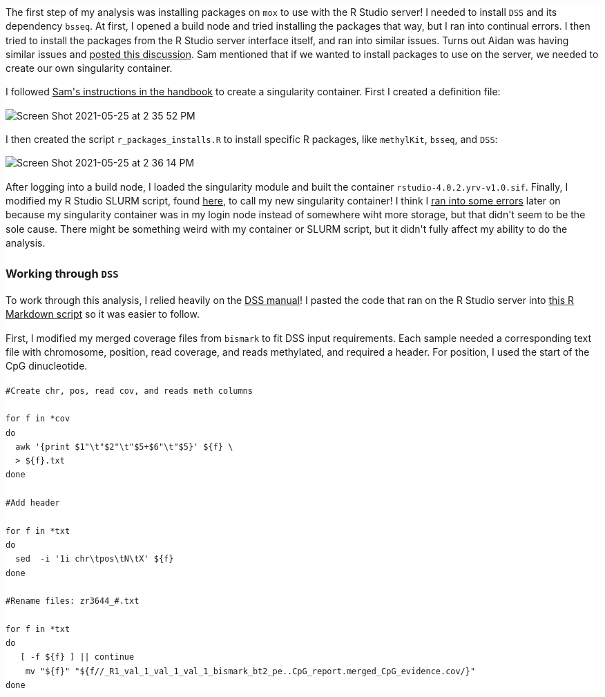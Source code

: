 The first step of my analysis was installing packages on `mox` to use with the R Studio server! I needed to install `DSS` and its dependency `bsseq`. At first, I opened a build node and tried installing the packages that way, but I ran into continual errors. I then tried to install the packages from the R Studio server interface itself, and ran into similar issues. Turns out Aidan was having similar issues and [posted this discussion](https://github.com/RobertsLab/resources/discussions/1218). Sam mentioned that if we wanted to install packages to use on the server, we needed to create our own singularity container.

I followed [Sam's instructions in the handbook](https://robertslab.github.io/resources/mox_RStudio-Server/#createcustomize-your-own-singularity-rstudio-server-container) to create a singularity container. First I created a definition file:

![Screen Shot 2021-05-25 at 2 35 52 PM](https://user-images.githubusercontent.com/22335838/119571880-c424ec00-bd66-11eb-9297-87aaa3fb78f8.png)

I then created the script `r_packages_installs.R` to install specific R packages, like `methylKit`, `bsseq`, and `DSS`:

![Screen Shot 2021-05-25 at 2 36 14 PM](https://user-images.githubusercontent.com/22335838/119571886-c5eeaf80-bd66-11eb-9093-da92251f3bd2.png)

After logging into a build node, I loaded the singularity module and built the container `rstudio-4.0.2.yrv-v1.0.sif`. Finally, I modified my R Studio SLURM script, found [here](https://github.com/RobertsLab/project-oyster-oa/blob/master/code/Haws/04-DSS-RStudio.sh), to call my new singularity container! I think I [ran into some errors](https://github.com/RobertsLab/resources/discussions/1222) later on because my singularity container was in my login node instead of somewhere wiht more storage, but that didn't seem to be the sole cause. There might be something weird with my container or SLURM script, but it didn't fully affect my ability to do the analysis.

### Working through `DSS`

To work through this analysis, I relied heavily on the [DSS manual](http://bioconductor.org/packages/release/bioc/vignettes/DSS/inst/doc/DSS.html#3_Using_DSS_for_BS-seq_differential_methylation_analysis)! I pasted the code that ran on the R Studio server into [this R Markdown script](https://github.com/RobertsLab/project-oyster-oa/blob/master/code/Haws/04-DSS.Rmd) so it was easier to follow.

First, I modified my merged coverage files from `bismark` to fit DSS input requirements. Each sample needed a corresponding text file with chromosome, position, read coverage, and reads methylated, and required a header. For position, I used the start of the CpG dinucleotide.

```
#Create chr, pos, read cov, and reads meth columns

for f in *cov
do
  awk '{print $1"\t"$2"\t"$5+$6"\t"$5}' ${f} \
  > ${f}.txt
done

#Add header

for f in *txt
do
  sed  -i '1i chr\tpos\tN\tX' ${f}
done

#Rename files: zr3644_#.txt

for f in *txt
do
   [ -f ${f} ] || continue
    mv "${f}" "${f//_R1_val_1_val_1_val_1_bismark_bt2_pe..CpG_report.merged_CpG_evidence.cov/}"
done
```
